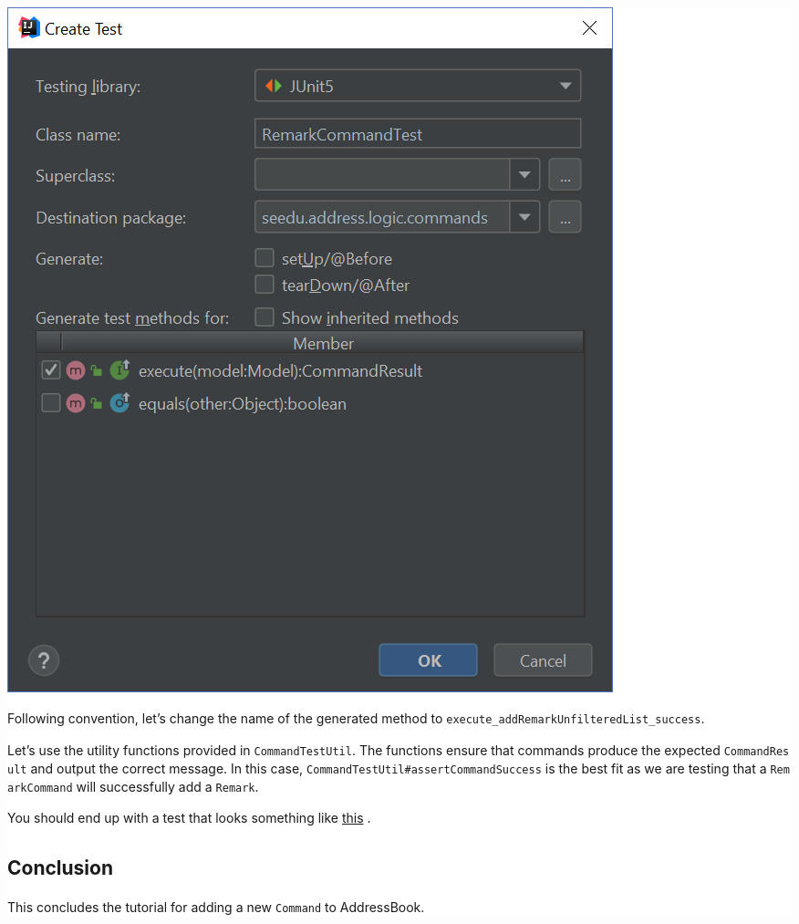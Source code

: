 ![Creating a test for `execute`.](../images/add-remark/CreateTest.png)

Following convention, let’s change the name of the generated method to `execute_addRemarkUnfilteredList_success`.

Let’s use the utility functions provided in `CommandTestUtil`. The functions ensure that commands produce the
expected `CommandResult` and output the correct message. In this case, `CommandTestUtil#assertCommandSuccess` is the
best fit as we are testing that a `RemarkCommand` will successfully add a `Remark`.

You should end up with a test that looks something
like [this](https://github.com/se-edu/addressbook-level3/commit/fac8f3fd855d55831ca0cc73313b5943d49d4d6e#diff-ff58f7c10338b34f76645df49b71ecb2bafaf7611b20e7ff59ebc98475538a01R36-R49)
.

## Conclusion

This concludes the tutorial for adding a new `Command` to AddressBook.
